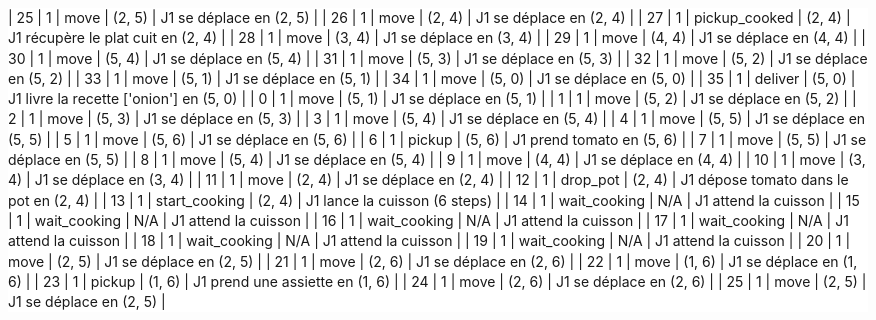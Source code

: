 |  25 | 1      | move         | (2, 5)   | J1 se déplace en (2, 5) |
|  26 | 1      | move         | (2, 4)   | J1 se déplace en (2, 4) |
|  27 | 1      | pickup_cooked | (2, 4)   | J1 récupère le plat cuit en (2, 4) |
|  28 | 1      | move         | (3, 4)   | J1 se déplace en (3, 4) |
|  29 | 1      | move         | (4, 4)   | J1 se déplace en (4, 4) |
|  30 | 1      | move         | (5, 4)   | J1 se déplace en (5, 4) |
|  31 | 1      | move         | (5, 3)   | J1 se déplace en (5, 3) |
|  32 | 1      | move         | (5, 2)   | J1 se déplace en (5, 2) |
|  33 | 1      | move         | (5, 1)   | J1 se déplace en (5, 1) |
|  34 | 1      | move         | (5, 0)   | J1 se déplace en (5, 0) |
|  35 | 1      | deliver      | (5, 0)   | J1 livre la recette ['onion'] en (5, 0) |
|   0 | 1      | move         | (5, 1)   | J1 se déplace en (5, 1) |
|   1 | 1      | move         | (5, 2)   | J1 se déplace en (5, 2) |
|   2 | 1      | move         | (5, 3)   | J1 se déplace en (5, 3) |
|   3 | 1      | move         | (5, 4)   | J1 se déplace en (5, 4) |
|   4 | 1      | move         | (5, 5)   | J1 se déplace en (5, 5) |
|   5 | 1      | move         | (5, 6)   | J1 se déplace en (5, 6) |
|   6 | 1      | pickup       | (5, 6)   | J1 prend tomato en (5, 6) |
|   7 | 1      | move         | (5, 5)   | J1 se déplace en (5, 5) |
|   8 | 1      | move         | (5, 4)   | J1 se déplace en (5, 4) |
|   9 | 1      | move         | (4, 4)   | J1 se déplace en (4, 4) |
|  10 | 1      | move         | (3, 4)   | J1 se déplace en (3, 4) |
|  11 | 1      | move         | (2, 4)   | J1 se déplace en (2, 4) |
|  12 | 1      | drop_pot     | (2, 4)   | J1 dépose tomato dans le pot en (2, 4) |
|  13 | 1      | start_cooking | (2, 4)   | J1 lance la cuisson (6 steps) |
|  14 | 1      | wait_cooking | N/A      | J1 attend la cuisson |
|  15 | 1      | wait_cooking | N/A      | J1 attend la cuisson |
|  16 | 1      | wait_cooking | N/A      | J1 attend la cuisson |
|  17 | 1      | wait_cooking | N/A      | J1 attend la cuisson |
|  18 | 1      | wait_cooking | N/A      | J1 attend la cuisson |
|  19 | 1      | wait_cooking | N/A      | J1 attend la cuisson |
|  20 | 1      | move         | (2, 5)   | J1 se déplace en (2, 5) |
|  21 | 1      | move         | (2, 6)   | J1 se déplace en (2, 6) |
|  22 | 1      | move         | (1, 6)   | J1 se déplace en (1, 6) |
|  23 | 1      | pickup       | (1, 6)   | J1 prend une assiette en (1, 6) |
|  24 | 1      | move         | (2, 6)   | J1 se déplace en (2, 6) |
|  25 | 1      | move         | (2, 5)   | J1 se déplace en (2, 5) |